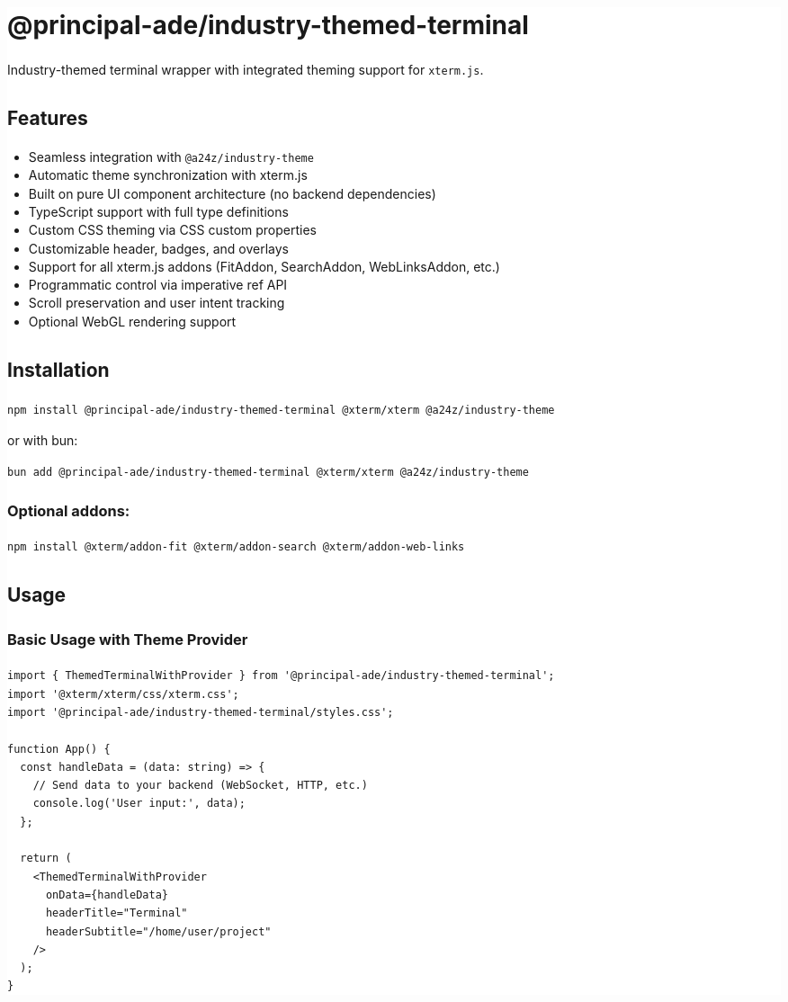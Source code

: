 # @principal-ade/industry-themed-terminal

Industry-themed terminal wrapper with integrated theming support for `xterm.js`.

## Features

- Seamless integration with `@a24z/industry-theme`
- Automatic theme synchronization with xterm.js
- Built on pure UI component architecture (no backend dependencies)
- TypeScript support with full type definitions
- Custom CSS theming via CSS custom properties
- Customizable header, badges, and overlays
- Support for all xterm.js addons (FitAddon, SearchAddon, WebLinksAddon, etc.)
- Programmatic control via imperative ref API
- Scroll preservation and user intent tracking
- Optional WebGL rendering support

## Installation

```bash
npm install @principal-ade/industry-themed-terminal @xterm/xterm @a24z/industry-theme
```

or with bun:

```bash
bun add @principal-ade/industry-themed-terminal @xterm/xterm @a24z/industry-theme
```

### Optional addons:

```bash
npm install @xterm/addon-fit @xterm/addon-search @xterm/addon-web-links
```

## Usage

### Basic Usage with Theme Provider

```tsx
import { ThemedTerminalWithProvider } from '@principal-ade/industry-themed-terminal';
import '@xterm/xterm/css/xterm.css';
import '@principal-ade/industry-themed-terminal/styles.css';

function App() {
  const handleData = (data: string) => {
    // Send data to your backend (WebSocket, HTTP, etc.)
    console.log('User input:', data);
  };

  return (
    <ThemedTerminalWithProvider
      onData={handleData}
      headerTitle="Terminal"
      headerSubtitle="/home/user/project"
    />
  );
}
```
